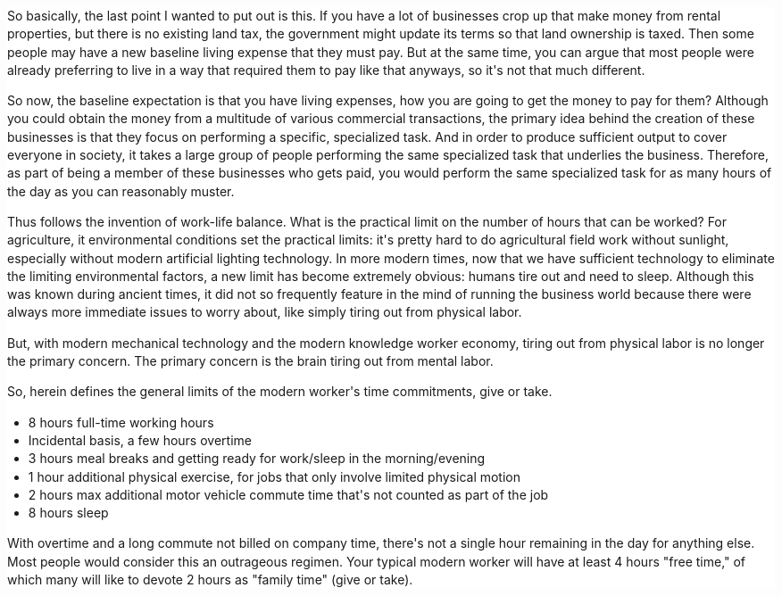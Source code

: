 So basically, the last point I wanted to put out is this.  If you have
a lot of businesses crop up that make money from rental properties,
but there is no existing land tax, the government might update its
terms so that land ownership is taxed.  Then some people may have a
new baseline living expense that they must pay.  But at the same time,
you can argue that most people were already preferring to live in a
way that required them to pay like that anyways, so it's not that much
different.

So now, the baseline expectation is that you have living expenses, how
you are going to get the money to pay for them?  Although you could
obtain the money from a multitude of various commercial transactions,
the primary idea behind the creation of these businesses is that they
focus on performing a specific, specialized task.  And in order to
produce sufficient output to cover everyone in society, it takes a
large group of people performing the same specialized task that
underlies the business.  Therefore, as part of being a member of these
businesses who gets paid, you would perform the same specialized task
for as many hours of the day as you can reasonably muster.

Thus follows the invention of work-life balance.  What is the
practical limit on the number of hours that can be worked?  For
agriculture, it environmental conditions set the practical limits:
it's pretty hard to do agricultural field work without sunlight,
especially without modern artificial lighting technology.  In more
modern times, now that we have sufficient technology to eliminate the
limiting environmental factors, a new limit has become extremely
obvious: humans tire out and need to sleep.  Although this was known
during ancient times, it did not so frequently feature in the mind of
running the business world because there were always more immediate
issues to worry about, like simply tiring out from physical labor.

But, with modern mechanical technology and the modern knowledge worker
economy, tiring out from physical labor is no longer the primary
concern.  The primary concern is the brain tiring out from mental
labor.

So, herein defines the general limits of the modern worker's time
commitments, give or take.

* 8 hours full-time working hours
* Incidental basis, a few hours overtime
* 3 hours meal breaks and getting ready for work/sleep in the
  morning/evening
* 1 hour additional physical exercise, for jobs that only involve
  limited physical motion
* 2 hours max additional motor vehicle commute time that's not counted
  as part of the job
* 8 hours sleep

With overtime and a long commute not billed on company time, there's
not a single hour remaining in the day for anything else.  Most people
would consider this an outrageous regimen.  Your typical modern worker
will have at least 4 hours "free time," of which many will like to
devote 2 hours as "family time" (give or take).
